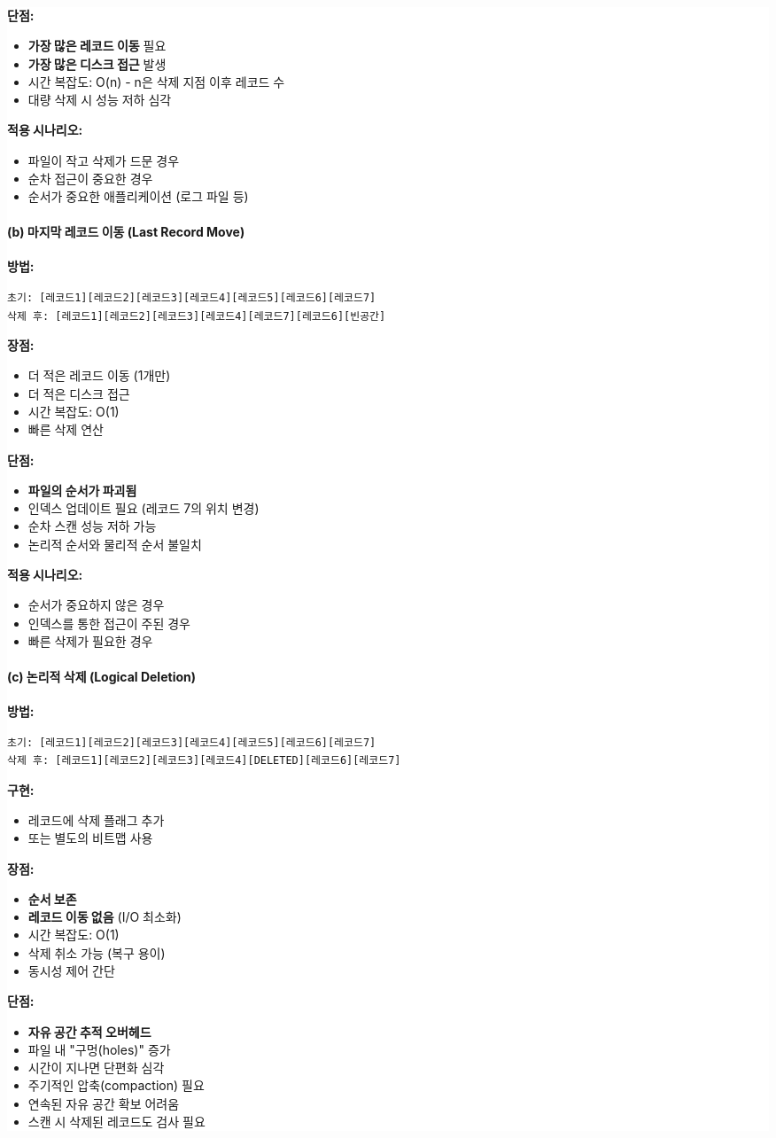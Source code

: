 **단점:**
- **가장 많은 레코드 이동** 필요
- **가장 많은 디스크 접근** 발생
- 시간 복잡도: O(n) - n은 삭제 지점 이후 레코드 수
- 대량 삭제 시 성능 저하 심각

**적용 시나리오:**
- 파일이 작고 삭제가 드문 경우
- 순차 접근이 중요한 경우
- 순서가 중요한 애플리케이션 (로그 파일 등)

#### (b) 마지막 레코드 이동 (Last Record Move)

**방법:**
```
초기: [레코드1][레코드2][레코드3][레코드4][레코드5][레코드6][레코드7]
삭제 후: [레코드1][레코드2][레코드3][레코드4][레코드7][레코드6][빈공간]
```

**장점:**
- 더 적은 레코드 이동 (1개만)
- 더 적은 디스크 접근
- 시간 복잡도: O(1)
- 빠른 삭제 연산

**단점:**
- **파일의 순서가 파괴됨**
- 인덱스 업데이트 필요 (레코드 7의 위치 변경)
- 순차 스캔 성능 저하 가능
- 논리적 순서와 물리적 순서 불일치

**적용 시나리오:**
- 순서가 중요하지 않은 경우
- 인덱스를 통한 접근이 주된 경우
- 빠른 삭제가 필요한 경우

#### (c) 논리적 삭제 (Logical Deletion)

**방법:**
```
초기: [레코드1][레코드2][레코드3][레코드4][레코드5][레코드6][레코드7]
삭제 후: [레코드1][레코드2][레코드3][레코드4][DELETED][레코드6][레코드7]
```

**구현:**
- 레코드에 삭제 플래그 추가
- 또는 별도의 비트맵 사용

**장점:**
- **순서 보존**
- **레코드 이동 없음** (I/O 최소화)
- 시간 복잡도: O(1)
- 삭제 취소 가능 (복구 용이)
- 동시성 제어 간단

**단점:**
- **자유 공간 추적 오버헤드**
- 파일 내 "구멍(holes)" 증가
- 시간이 지나면 단편화 심각
- 주기적인 압축(compaction) 필요
- 연속된 자유 공간 확보 어려움
- 스캔 시 삭제된 레코드도 검사 필요
